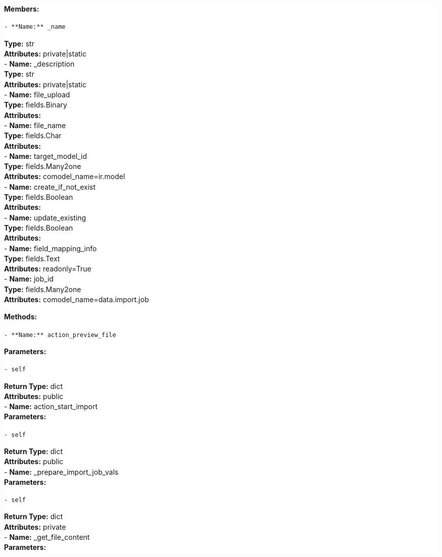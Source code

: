     
**Members:**
    
    - **Name:** _name  
**Type:** str  
**Attributes:** private|static  
    - **Name:** _description  
**Type:** str  
**Attributes:** private|static  
    - **Name:** file_upload  
**Type:** fields.Binary  
**Attributes:**   
    - **Name:** file_name  
**Type:** fields.Char  
**Attributes:**   
    - **Name:** target_model_id  
**Type:** fields.Many2one  
**Attributes:** comodel_name=ir.model  
    - **Name:** create_if_not_exist  
**Type:** fields.Boolean  
**Attributes:**   
    - **Name:** update_existing  
**Type:** fields.Boolean  
**Attributes:**   
    - **Name:** field_mapping_info  
**Type:** fields.Text  
**Attributes:** readonly=True  
    - **Name:** job_id  
**Type:** fields.Many2one  
**Attributes:** comodel_name=data.import.job  
    
**Methods:**
    
    - **Name:** action_preview_file  
**Parameters:**
    
    - self
    
**Return Type:** dict  
**Attributes:** public  
    - **Name:** action_start_import  
**Parameters:**
    
    - self
    
**Return Type:** dict  
**Attributes:** public  
    - **Name:** _prepare_import_job_vals  
**Parameters:**
    
    - self
    
**Return Type:** dict  
**Attributes:** private  
    - **Name:** _get_file_content  
**Parameters:**
    